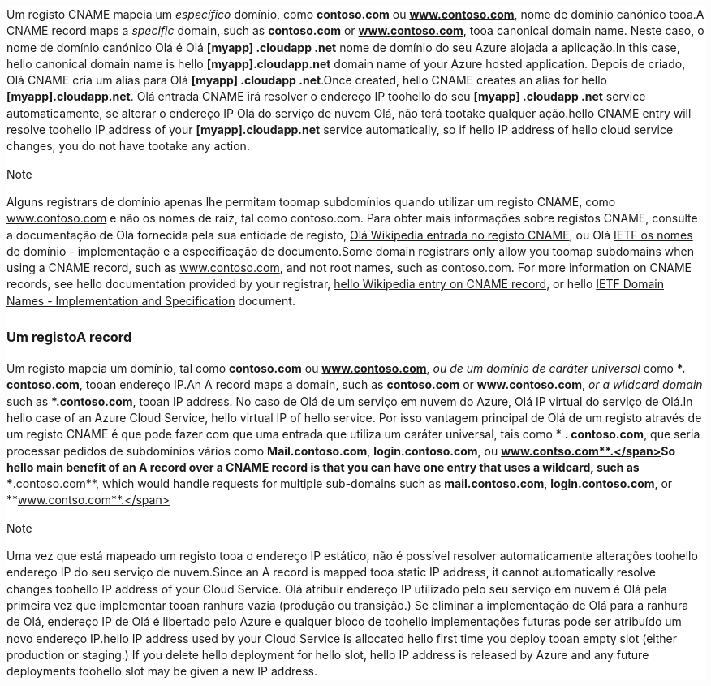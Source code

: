 <span data-ttu-id="ecf27-122">Um registo CNAME mapeia um *específico* domínio, como **contoso.com** ou **www.contoso.com**, nome de domínio canónico tooa.</span><span class="sxs-lookup"><span data-stu-id="ecf27-122">A CNAME record maps a *specific* domain, such as **contoso.com** or **www.contoso.com**, tooa canonical domain name.</span></span> <span data-ttu-id="ecf27-123">Neste caso, o nome de domínio canónico Olá é Olá **[myapp] .cloudapp .net** nome de domínio do seu Azure alojada a aplicação.</span><span class="sxs-lookup"><span data-stu-id="ecf27-123">In this case, hello canonical domain name is hello **[myapp].cloudapp.net** domain name of your Azure hosted application.</span></span> <span data-ttu-id="ecf27-124">Depois de criado, Olá CNAME cria um alias para Olá **[myapp] .cloudapp .net**.</span><span class="sxs-lookup"><span data-stu-id="ecf27-124">Once created, hello CNAME creates an alias for hello **[myapp].cloudapp.net**.</span></span> <span data-ttu-id="ecf27-125">Olá entrada CNAME irá resolver o endereço IP toohello do seu **[myapp] .cloudapp .net** service automaticamente, se alterar o endereço IP Olá do serviço de nuvem Olá, não terá tootake qualquer ação.</span><span class="sxs-lookup"><span data-stu-id="ecf27-125">hello CNAME entry will resolve toohello IP address of your **[myapp].cloudapp.net** service automatically, so if hello IP address of hello cloud service changes, you do not have tootake any action.</span></span>

> [!NOTE]
> <span data-ttu-id="ecf27-126">Alguns registrars de domínio apenas lhe permitam toomap subdomínios quando utilizar um registo CNAME, como www.contoso.com e não os nomes de raiz, tal como contoso.com. Para obter mais informações sobre registos CNAME, consulte a documentação de Olá fornecida pela sua entidade de registo, [Olá Wikipedia entrada no registo CNAME](http://en.wikipedia.org/wiki/CNAME_record), ou Olá [IETF os nomes de domínio - implementação e a especificação de](http://tools.ietf.org/html/rfc1035) documento.</span><span class="sxs-lookup"><span data-stu-id="ecf27-126">Some domain registrars only allow you toomap subdomains when using a CNAME record, such as www.contoso.com, and not root names, such as contoso.com. For more information on CNAME records, see hello documentation provided by your registrar, [hello Wikipedia entry on CNAME record](http://en.wikipedia.org/wiki/CNAME_record), or hello [IETF Domain Names - Implementation and Specification](http://tools.ietf.org/html/rfc1035) document.</span></span>
> 
> 

### <a name="a-record"></a><span data-ttu-id="ecf27-127">Um registo</span><span class="sxs-lookup"><span data-stu-id="ecf27-127">A record</span></span>
<span data-ttu-id="ecf27-128">Um registo mapeia um domínio, tal como **contoso.com** ou **www.contoso.com**, *ou de um domínio de caráter universal* como  **\*. contoso.com**, tooan endereço IP.</span><span class="sxs-lookup"><span data-stu-id="ecf27-128">An A record maps a domain, such as **contoso.com** or **www.contoso.com**, *or a wildcard domain* such as **\*.contoso.com**, tooan IP address.</span></span> <span data-ttu-id="ecf27-129">No caso de Olá de um serviço em nuvem do Azure, Olá IP virtual do serviço de Olá.</span><span class="sxs-lookup"><span data-stu-id="ecf27-129">In hello case of an Azure Cloud Service, hello virtual IP of hello service.</span></span> <span data-ttu-id="ecf27-130">Por isso vantagem principal de Olá de um registo através de um registo CNAME é que pode fazer com que uma entrada que utiliza um caráter universal, tais como \* **. contoso.com**, que seria processar pedidos de subdomínios vários como  **Mail.contoso.com**, **login.contoso.com**, ou **www.contso.com**.</span><span class="sxs-lookup"><span data-stu-id="ecf27-130">So hello main benefit of an A record over a CNAME record is that you can have one entry that uses a wildcard, such as \***.contoso.com**, which would handle requests for multiple sub-domains such as **mail.contoso.com**, **login.contoso.com**, or **www.contso.com**.</span></span>

> [!NOTE]
> <span data-ttu-id="ecf27-131">Uma vez que está mapeado um registo tooa o endereço IP estático, não é possível resolver automaticamente alterações toohello endereço IP do seu serviço de nuvem.</span><span class="sxs-lookup"><span data-stu-id="ecf27-131">Since an A record is mapped tooa static IP address, it cannot automatically resolve changes toohello IP address of your Cloud Service.</span></span> <span data-ttu-id="ecf27-132">Olá atribuir endereço IP utilizado pelo seu serviço em nuvem é Olá pela primeira vez que implementar tooan ranhura vazia (produção ou transição.) Se eliminar a implementação de Olá para a ranhura de Olá, endereço IP de Olá é libertado pelo Azure e qualquer bloco de toohello implementações futuras pode ser atribuído um novo endereço IP.</span><span class="sxs-lookup"><span data-stu-id="ecf27-132">hello IP address used by your Cloud Service is allocated hello first time you deploy tooan empty slot (either production or staging.) If you delete hello deployment for hello slot, hello IP address is released by Azure and any future deployments toohello slot may be given a new IP address.</span></span>
> 

[Expose Your Application on a Custom Domain]: #access-app
[Add a CNAME Record for Your Custom Domain]: #add-cname
[Expose Your Data on a Custom Domain]: #access-data
[VIP swaps]: http://msdn.microsoft.com/library/ee517253.aspx
[Create a CNAME record that associates hello subdomain with hello storage account]: #create-cname
[portal clássico do Azure]: https://manage.windowsazure.com
[Validate Custom Domain dialog box]: http://i.msdn.microsoft.com/dynimg/IC544437.jpg
[vip]: ./media/cloud-services-custom-domain-name/csvip.png
[csurl]: ./media/cloud-services-custom-domain-name/csurl.png